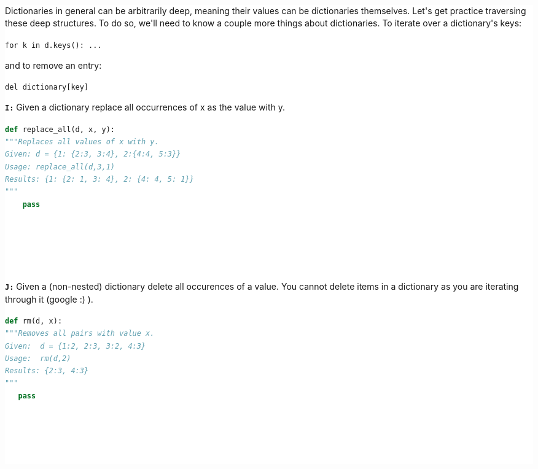 Dictionaries in general can be arbitrarily deep, meaning their values can be dictionaries themselves. Let's get practice traversing these deep structures. To do so, we'll need to know a couple more things about dictionaries.
To iterate over a dictionary's keys:

`for k in d.keys(): ...`

and to remove an entry:

`del dictionary[key]`


**`I:`**  Given a dictionary replace all occurrences of x as the value with y.

```python
def replace_all(d, x, y):
"""Replaces all values of x with y. 
Given: d = {1: {2:3, 3:4}, 2:{4:4, 5:3}} 
Usage: replace_all(d,3,1)
Results: {1: {2: 1, 3: 4}, 2: {4: 4, 5: 1}} 
"""
    pass







```

**`J:`**  Given a (non-nested) dictionary delete all occurences of a value. You cannot delete items in a dictionary as you are iterating through it (google :) ).

 ```python
def rm(d, x):
"""Removes all pairs with value x. 
Given:  d = {1:2, 2:3, 3:2, 4:3}
Usage:  rm(d,2)
Results: {2:3, 4:3}
"""
    pass 







```
